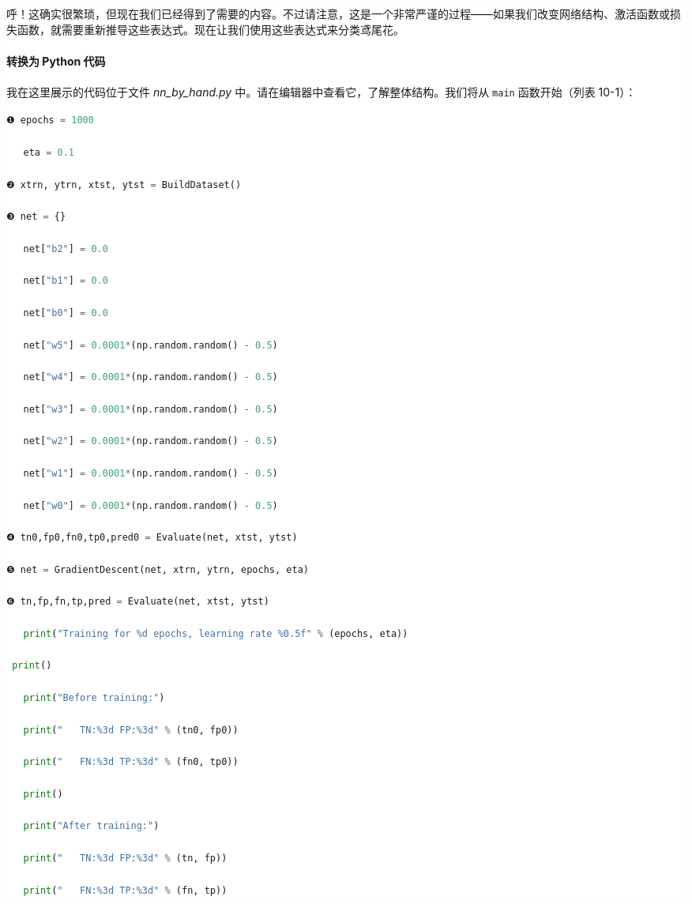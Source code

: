 呼！这确实很繁琐，但现在我们已经得到了需要的内容。不过请注意，这是一个非常严谨的过程——如果我们改变网络结构、激活函数或损失函数，就需要重新推导这些表达式。现在让我们使用这些表达式来分类鸢尾花。

#### 转换为 Python 代码

我在这里展示的代码位于文件 *nn_by_hand.py* 中。请在编辑器中查看它，了解整体结构。我们将从 `main` 函数开始（列表 10-1）：

```py
❶ epochs = 1000

   eta = 0.1

❷ xtrn, ytrn, xtst, ytst = BuildDataset()

❸ net = {}

   net["b2"] = 0.0

   net["b1"] = 0.0

   net["b0"] = 0.0

   net["w5"] = 0.0001*(np.random.random() - 0.5)

   net["w4"] = 0.0001*(np.random.random() - 0.5)

   net["w3"] = 0.0001*(np.random.random() - 0.5)

   net["w2"] = 0.0001*(np.random.random() - 0.5)

   net["w1"] = 0.0001*(np.random.random() - 0.5)

   net["w0"] = 0.0001*(np.random.random() - 0.5)

❹ tn0,fp0,fn0,tp0,pred0 = Evaluate(net, xtst, ytst)

❺ net = GradientDescent(net, xtrn, ytrn, epochs, eta)

❻ tn,fp,fn,tp,pred = Evaluate(net, xtst, ytst)

   print("Training for %d epochs, learning rate %0.5f" % (epochs, eta))

 print()

   print("Before training:")

   print("   TN:%3d FP:%3d" % (tn0, fp0))

   print("   FN:%3d TP:%3d" % (fn0, tp0))

   print()

   print("After training:")

   print("   TN:%3d FP:%3d" % (tn, fp))

   print("   FN:%3d TP:%3d" % (fn, tp))
```
